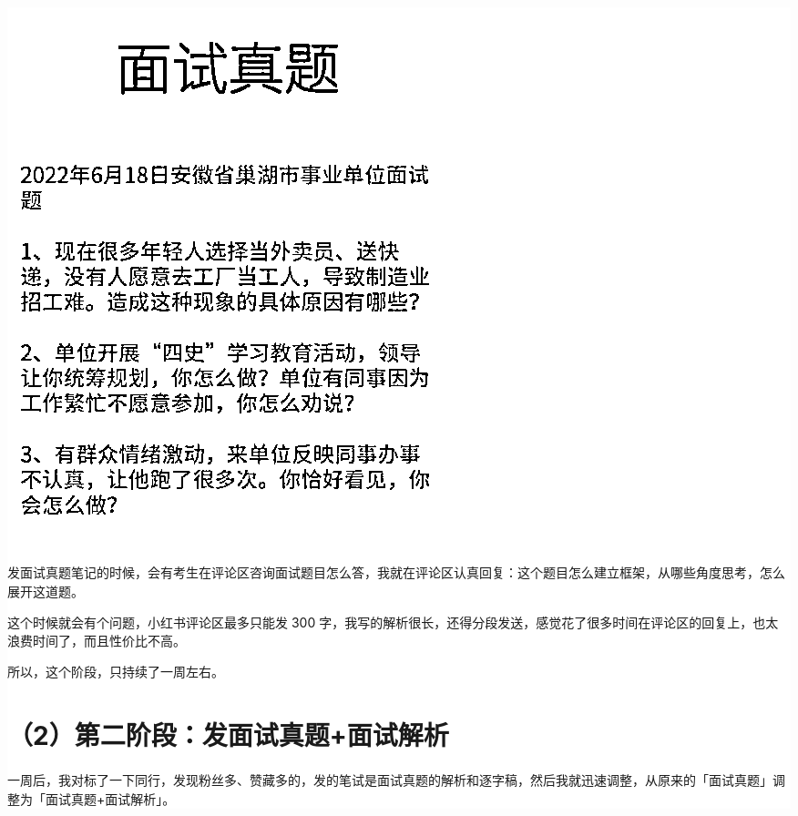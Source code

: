 ![](img/zhishi-fufei_3358.png)

发面试真题笔记的时候，会有考生在评论区咨询面试题目怎么答，我就在评论区认真回复：这个题目怎么建立框架，从哪些角度思考，怎么展开这道题。

这个时候就会有个问题，小红书评论区最多只能发 300 字，我写的解析很长，还得分段发送，感觉花了很多时间在评论区的回复上，也太浪费时间了，而且性价比不高。

所以，这个阶段，只持续了一周左右。

 

 

# （2）第二阶段：发面试真题+面试解析

一周后，我对标了一下同行，发现粉丝多、赞藏多的，发的笔试是面试真题的解析和逐字稿，然后我就迅速调整，从原来的「面试真题」调整为「面试真题+面试解析」。
